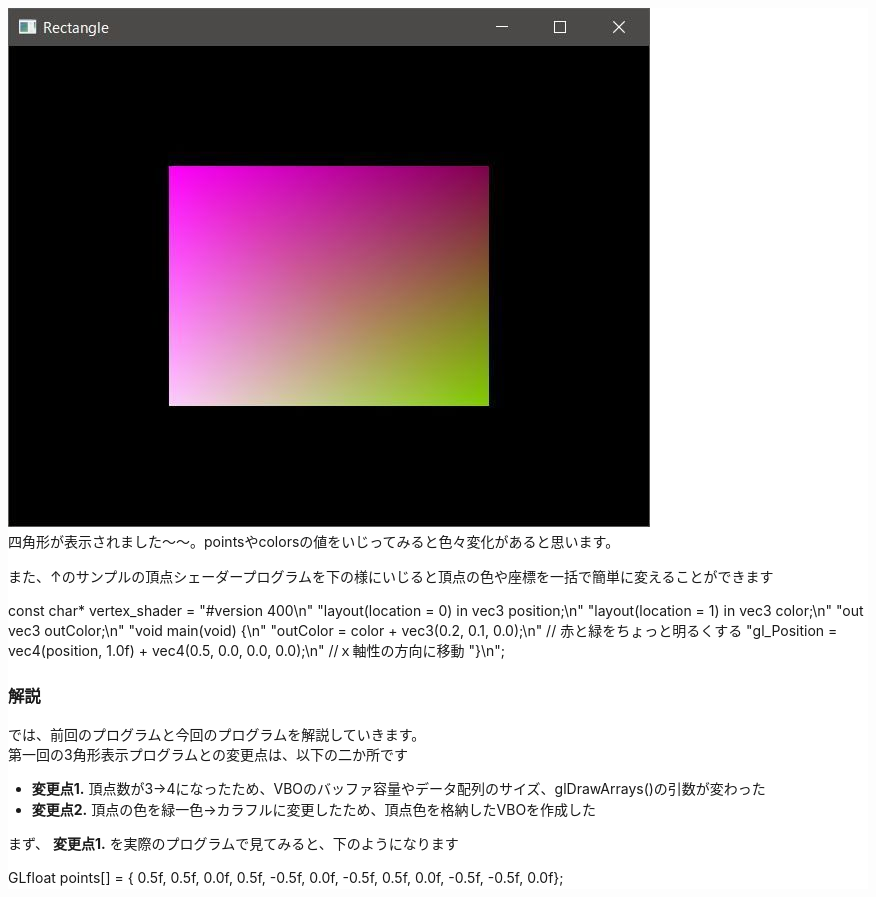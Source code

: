 ![f:id:pythonjacascript:20200517153335j:plain](/images/ppythonjacascript2020051720200517153335.jpg "f:id:pythonjacascript:20200517153335j:plain")  
四角形が表示されました～～。pointsやcolorsの値をいじってみると色々変化があると思います。

また、↑のサンプルの頂点シェーダープログラムを下の様にいじると頂点の色や座標を一括で簡単に変えることができます

const char* vertex_shader =
   "#version 400\n"
   "layout(location = 0) in vec3 position;\n"
   "layout(location = 1) in vec3 color;\n"
   "out vec3 outColor;\n"
   "void main(void) {\n"
        "outColor = color + vec3(0.2, 0.1, 0.0);\n" // 赤と緑をちょっと明るくする
        "gl_Position = vec4(position, 1.0f) + vec4(0.5, 0.0, 0.0, 0.0);\n" //ｘ軸性の方向に移動
   "}\n";

### 解説

では、前回のプログラムと今回のプログラムを解説していきます。  
第一回の3角形表示プログラムとの変更点は、以下の二か所です

* **変更点1\.** 頂点数が3→4になったため、VBOのバッファ容量やデータ配列のサイズ、glDrawArrays()の引数が変わった
* **変更点2\.** 頂点の色を緑一色→カラフルに変更したため、頂点色を格納したVBOを作成した

まず、 **変更点1\.** を実際のプログラムで見てみると、下のようになります

GLfloat points[] = { 0.5f, 0.5f, 0.0f, 
               0.5f, -0.5f, 0.0f, 
            -0.5f, 0.5f,  0.0f,
            -0.5f, -0.5f, 0.0f};
